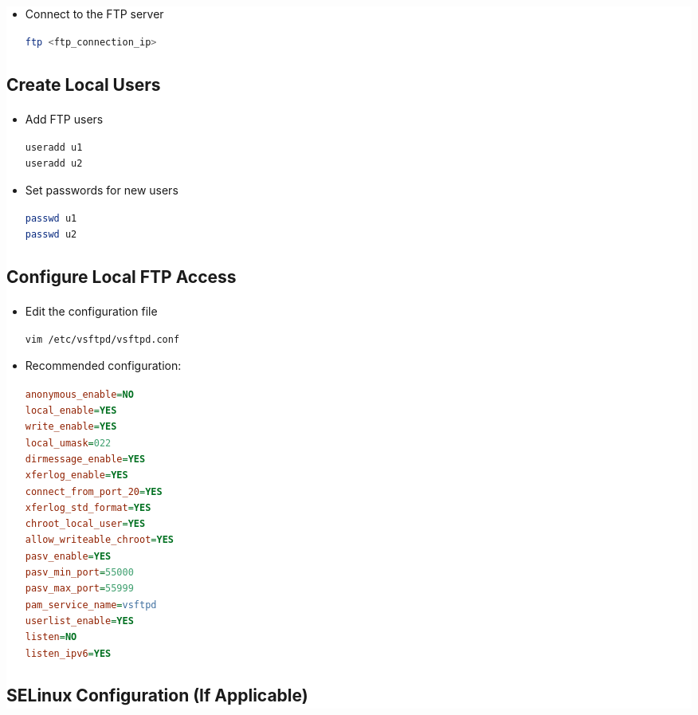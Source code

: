 * Connect to the FTP server

  ```bash
  ftp <ftp_connection_ip>
  ```



## Create Local Users

* Add FTP users

  ```bash
  useradd u1
  useradd u2
  ```

* Set passwords for new users

  ```bash
  passwd u1
  passwd u2
  ```



## Configure Local FTP Access

* Edit the configuration file

  ```bash
  vim /etc/vsftpd/vsftpd.conf
  ```

* Recommended configuration:

  ```ini
  anonymous_enable=NO
  local_enable=YES
  write_enable=YES
  local_umask=022
  dirmessage_enable=YES
  xferlog_enable=YES
  connect_from_port_20=YES
  xferlog_std_format=YES
  chroot_local_user=YES
  allow_writeable_chroot=YES
  pasv_enable=YES
  pasv_min_port=55000
  pasv_max_port=55999
  pam_service_name=vsftpd
  userlist_enable=YES
  listen=NO
  listen_ipv6=YES
  ```



## SELinux Configuration (If Applicable)
